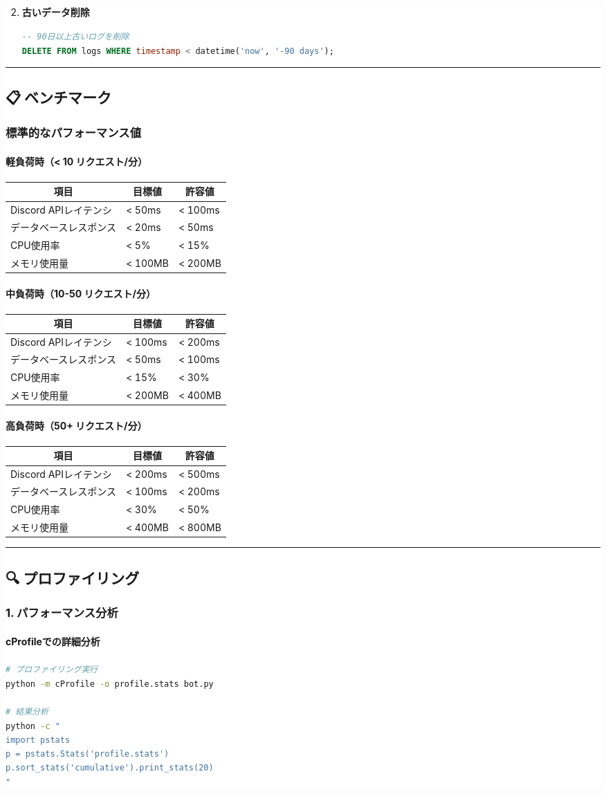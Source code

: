 2. **古いデータ削除**
   ```sql
   -- 90日以上古いログを削除
   DELETE FROM logs WHERE timestamp < datetime('now', '-90 days');
   ```

---

## 📋 ベンチマーク

### 標準的なパフォーマンス値

#### 軽負荷時（< 10 リクエスト/分）
| 項目 | 目標値 | 許容値 |
|------|--------|--------|
| Discord APIレイテンシ | < 50ms | < 100ms |
| データベースレスポンス | < 20ms | < 50ms |
| CPU使用率 | < 5% | < 15% |
| メモリ使用量 | < 100MB | < 200MB |

#### 中負荷時（10-50 リクエスト/分）
| 項目 | 目標値 | 許容値 |
|------|--------|--------|
| Discord APIレイテンシ | < 100ms | < 200ms |
| データベースレスポンス | < 50ms | < 100ms |
| CPU使用率 | < 15% | < 30% |
| メモリ使用量 | < 200MB | < 400MB |

#### 高負荷時（50+ リクエスト/分）
| 項目 | 目標値 | 許容値 |
|------|--------|--------|
| Discord APIレイテンシ | < 200ms | < 500ms |
| データベースレスポンス | < 100ms | < 200ms |
| CPU使用率 | < 30% | < 50% |
| メモリ使用量 | < 400MB | < 800MB |

---

## 🔍 プロファイリング

### 1. **パフォーマンス分析**

#### cProfileでの詳細分析
```bash
# プロファイリング実行
python -m cProfile -o profile.stats bot.py

# 結果分析
python -c "
import pstats
p = pstats.Stats('profile.stats')
p.sort_stats('cumulative').print_stats(20)
"
```
